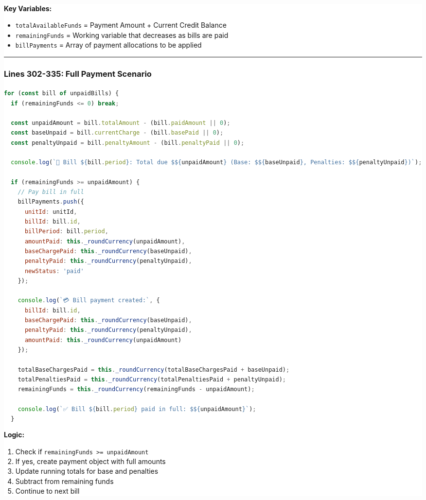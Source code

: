 **Key Variables:**
- `totalAvailableFunds` = Payment Amount + Current Credit Balance
- `remainingFunds` = Working variable that decreases as bills are paid
- `billPayments` = Array of payment allocations to be applied

---

### Lines 302-335: Full Payment Scenario

```javascript
for (const bill of unpaidBills) {
  if (remainingFunds <= 0) break;
  
  const unpaidAmount = bill.totalAmount - (bill.paidAmount || 0);
  const baseUnpaid = bill.currentCharge - (bill.basePaid || 0);
  const penaltyUnpaid = bill.penaltyAmount - (bill.penaltyPaid || 0);
  
  console.log(`📄 Bill ${bill.period}: Total due $${unpaidAmount} (Base: $${baseUnpaid}, Penalties: $${penaltyUnpaid})`);
  
  if (remainingFunds >= unpaidAmount) {
    // Pay bill in full
    billPayments.push({
      unitId: unitId,
      billId: bill.id,
      billPeriod: bill.period,
      amountPaid: this._roundCurrency(unpaidAmount),
      baseChargePaid: this._roundCurrency(baseUnpaid),
      penaltyPaid: this._roundCurrency(penaltyUnpaid),
      newStatus: 'paid'
    });
    
    console.log(`💳 Bill payment created:`, {
      billId: bill.id,
      baseChargePaid: this._roundCurrency(baseUnpaid),
      penaltyPaid: this._roundCurrency(penaltyUnpaid),
      amountPaid: this._roundCurrency(unpaidAmount)
    });
    
    totalBaseChargesPaid = this._roundCurrency(totalBaseChargesPaid + baseUnpaid);
    totalPenaltiesPaid = this._roundCurrency(totalPenaltiesPaid + penaltyUnpaid);
    remainingFunds = this._roundCurrency(remainingFunds - unpaidAmount);
    
    console.log(`✅ Bill ${bill.period} paid in full: $${unpaidAmount}`);
  }
```

**Logic:**
1. Check if `remainingFunds >= unpaidAmount`
2. If yes, create payment object with full amounts
3. Update running totals for base and penalties
4. Subtract from remaining funds
5. Continue to next bill
